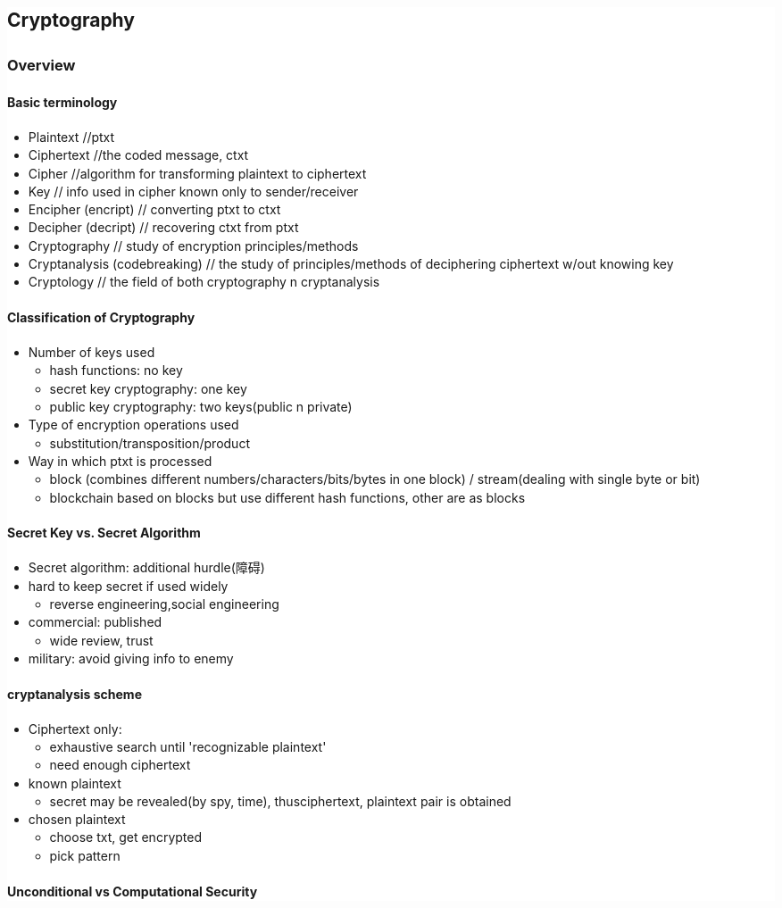 ## Cryptography

### Overview

#### Basic terminology

- Plaintext //ptxt
- Ciphertext //the coded message, ctxt
- Cipher //algorithm for transforming plaintext to ciphertext
- Key // info used in cipher known only to sender/receiver
- Encipher (encript) // converting ptxt to ctxt
- Decipher (decript) // recovering ctxt from ptxt
- Cryptography // study of encryption principles/methods
- Cryptanalysis (codebreaking) // the study of principles/methods of deciphering ciphertext w/out knowing key
- Cryptology // the field of both cryptography n cryptanalysis

#### Classification of Cryptography

- Number of keys used
  - hash functions: no key
  - secret key cryptography: one key
  - public key cryptography: two keys(public n private)
- Type of encryption operations used
  - substitution/transposition/product
- Way in which ptxt is processed
  - block (combines different numbers/characters/bits/bytes in one block) / stream(dealing with single byte or bit)
  - blockchain based on blocks but use different hash functions, other are as blocks

#### Secret Key vs. Secret Algorithm

- Secret algorithm: additional hurdle(障碍)
- hard to keep secret if used widely
  - reverse engineering,social engineering
- commercial: published
  - wide review, trust
- military: avoid giving info to enemy

#### cryptanalysis scheme

- Ciphertext only:
  - exhaustive search until 'recognizable plaintext'
  - need enough ciphertext
- known plaintext
  - secret may be revealed(by spy, time), thusciphertext, plaintext pair is obtained
- chosen plaintext
  - choose txt, get encrypted
  - pick pattern

#### Unconditional vs Computational Security
